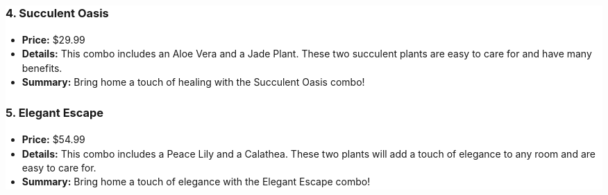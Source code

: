 ### 4. Succulent Oasis

- **Price:** $29.99
- **Details:** This combo includes an Aloe Vera and a Jade Plant. These two succulent plants are easy to care for and have many benefits.
- **Summary:** Bring home a touch of healing with the Succulent Oasis combo!

### 5. Elegant Escape

- **Price:** $54.99
- **Details:** This combo includes a Peace Lily and a Calathea. These two plants will add a touch of elegance to any room and are easy to care for.
- **Summary:** Bring home a touch of elegance with the Elegant Escape combo!

```

```
